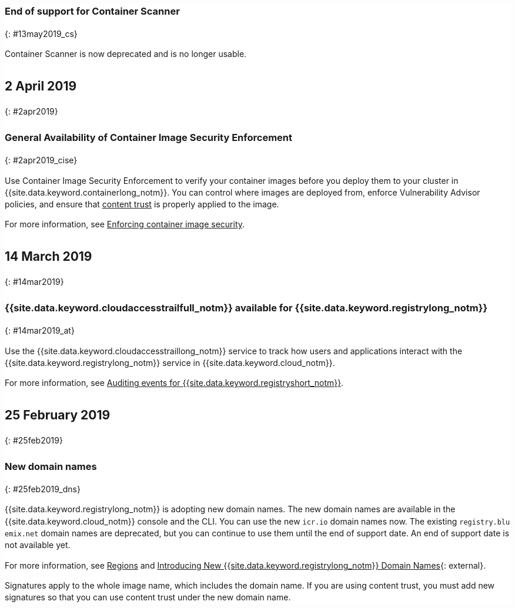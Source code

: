 ### End of support for Container Scanner
{: #13may2019_cs}

Container Scanner is now deprecated and is no longer usable.

## 2 April 2019
{: #2apr2019}

### General Availability of Container Image Security Enforcement
{: #2apr2019_cise}

Use Container Image Security Enforcement to verify your container images before you deploy them to your cluster in {{site.data.keyword.containerlong_notm}}. You can control where images are deployed from, enforce Vulnerability Advisor policies, and ensure that [content trust](/docs/Registry?topic=Registry-registry_trustedcontent) is properly applied to the image.

For more information, see [Enforcing container image security](/docs/Registry?topic=Registry-security_enforce#security_enforce).

## 14 March 2019
{: #14mar2019}

### {{site.data.keyword.cloudaccesstrailfull_notm}} available for {{site.data.keyword.registrylong_notm}}
{: #14mar2019_at}

Use the {{site.data.keyword.cloudaccesstraillong_notm}} service to track how users and applications interact with the {{site.data.keyword.registrylong_notm}} service in {{site.data.keyword.cloud_notm}}.

For more information, see [Auditing events for {{site.data.keyword.registryshort_notm}}](/docs/Registry?topic=Registry-at_events).

## 25 February 2019
{: #25feb2019}

### New domain names
{: #25feb2019_dns}

{{site.data.keyword.registrylong_notm}} is adopting new domain names. The new domain names are available in the {{site.data.keyword.cloud_notm}} console and the CLI. You can use the new `icr.io` domain names now. The existing `registry.bluemix.net` domain names are deprecated, but you can continue to use them until the end of support date. An end of support date is not available yet.

For more information, see [Regions](/docs/Registry?topic=Registry-registry_overview#registry_regions) and [Introducing New {{site.data.keyword.registrylong_notm}} Domain Names](https://www.ibm.com/cloud/blog/announcements/introducing-new-ibm-cloud-container-registry-domain-names){: external}.

Signatures apply to the whole image name, which includes the domain name. If you are using content trust, you must add new signatures so that you can use content trust under the new domain name.
